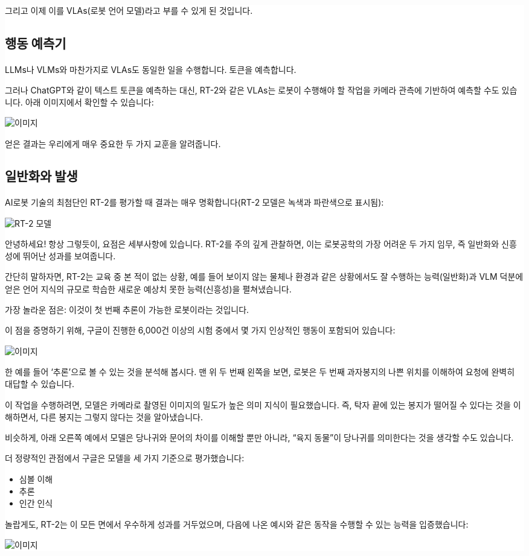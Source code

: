 그리고 이제 이를 VLAs(로봇 언어 모델)라고 부를 수 있게 된 것입니다.

<div class="content-ad"></div>

## 행동 예측기

LLMs나 VLMs와 마찬가지로 VLAs도 동일한 일을 수행합니다. 토큰을 예측합니다.

그러나 ChatGPT와 같이 텍스트 토큰을 예측하는 대신, RT-2와 같은 VLAs는 로봇이 수행해야 할 작업을 카메라 관측에 기반하여 예측할 수도 있습니다. 아래 이미지에서 확인할 수 있습니다:

![이미지](/assets/img/2024-06-22-RT-2GooglesNewBreakthroughToBuildWall-E_1.png)

<div class="content-ad"></div>

얻은 결과는 우리에게 매우 중요한 두 가지 교훈을 알려줍니다.

## 일반화와 발생

AI로봇 기술의 최첨단인 RT-2를 평가할 때 결과는 매우 명확합니다(RT-2 모델은 녹색과 파란색으로 표시됨):

![RT-2 모델](/assets/img/2024-06-22-RT-2GooglesNewBreakthroughToBuildWall-E_2.png)

<div class="content-ad"></div>

안녕하세요! 항상 그렇듯이, 요점은 세부사항에 있습니다. RT-2를 주의 깊게 관찰하면, 이는 로봇공학의 가장 어려운 두 가지 임무, 즉 일반화와 신흥성에 뛰어난 성과를 보여줍니다.

간단히 말하자면, RT-2는 교육 중 본 적이 없는 상황, 예를 들어 보이지 않는 물체나 환경과 같은 상황에서도 잘 수행하는 능력(일반화)과 VLM 덕분에 얻은 언어 지식의 규모로 학습한 새로운 예상치 못한 능력(신흥성)을 펼쳐냈습니다.

가장 놀라운 점은: 이것이 첫 번째 추론이 가능한 로봇이라는 것입니다.

이 점을 증명하기 위해, 구글이 진행한 6,000건 이상의 시험 중에서 몇 가지 인상적인 행동이 포함되어 있습니다:

<div class="content-ad"></div>

![이미지](/assets/img/2024-06-22-RT-2GooglesNewBreakthroughToBuildWall-E_3.png)

한 예를 들어 ‘추론’으로 볼 수 있는 것을 분석해 봅시다. 맨 위 두 번째 왼쪽을 보면, 로봇은 두 번째 과자봉지의 나쁜 위치를 이해하여 요청에 완벽히 대답할 수 있습니다.

이 작업을 수행하려면, 모델은 카메라로 촬영된 이미지의 밀도가 높은 의미 지식이 필요했습니다. 즉, 탁자 끝에 있는 봉지가 떨어질 수 있다는 것을 이해하면서, 다른 봉지는 그렇지 않다는 것을 알아냈습니다.

비슷하게, 아래 오른쪽 예에서 모델은 당나귀와 문어의 차이를 이해할 뿐만 아니라, “육지 동물”이 당나귀를 의미한다는 것을 생각할 수도 있습니다.

<div class="content-ad"></div>

더 정량적인 관점에서 구글은 모델을 세 가지 기준으로 평가했습니다:

- 심볼 이해
- 추론
- 인간 인식

놀랍게도, RT-2는 이 모든 면에서 우수하게 성과를 거두었으며, 다음에 나온 예시와 같은 동작을 수행할 수 있는 능력을 입증했습니다:

![이미지](/assets/img/2024-06-22-RT-2GooglesNewBreakthroughToBuildWall-E_4.png)
